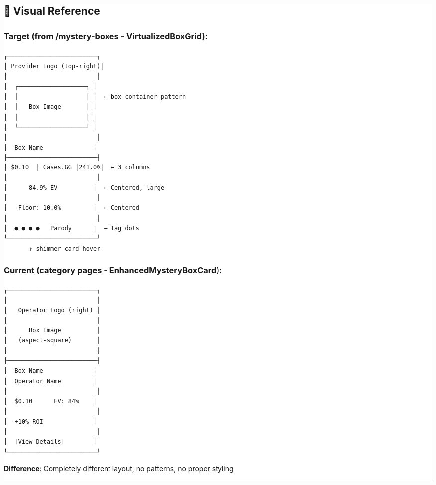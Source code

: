 
## 🎨 Visual Reference

### Target (from /mystery-boxes - VirtualizedBoxGrid):
```
┌─────────────────────────┐
│ Provider Logo (top-right)│
│                         │
│  ┌───────────────────┐ │
│  │                   │ │  ← box-container-pattern
│  │   Box Image       │ │
│  │                   │ │
│  └───────────────────┘ │
│                         │
│  Box Name              │
├─────────────────────────┤
│ $0.10  │ Cases.GG │241.0%│  ← 3 columns
│                         │
│      84.9% EV          │  ← Centered, large
│                         │
│   Floor: 10.0%         │  ← Centered
│                         │
│  ● ● ● ●   Parody      │  ← Tag dots
└─────────────────────────┘
       ↑ shimmer-card hover
```

### Current (category pages - EnhancedMysteryBoxCard):
```
┌─────────────────────────┐
│                         │
│   Operator Logo (right) │
│                         │
│      Box Image          │
│   (aspect-square)       │
│                         │
├─────────────────────────┤
│  Box Name              │
│  Operator Name         │
│                         │
│  $0.10      EV: 84%    │
│                         │
│  +10% ROI              │
│                         │
│  [View Details]        │
└─────────────────────────┘
```

**Difference**: Completely different layout, no patterns, no proper styling

---
